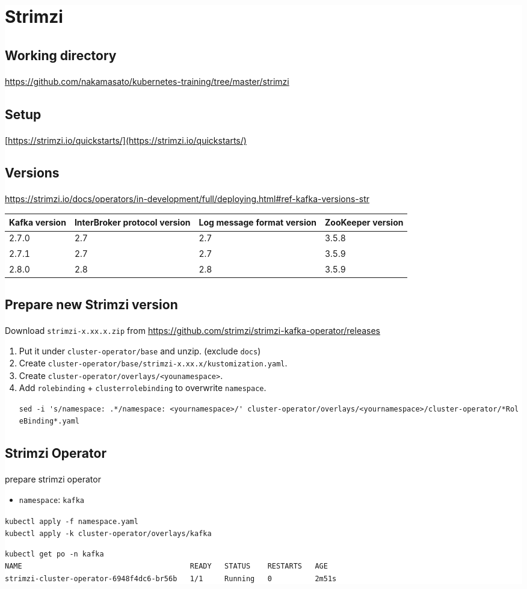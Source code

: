# Strimzi

## Working directory

https://github.com/nakamasato/kubernetes-training/tree/master/strimzi

## Setup

[https://strimzi.io/quickstarts/](https://strimzi.io/quickstarts/)

## Versions

https://strimzi.io/docs/operators/in-development/full/deploying.html#ref-kafka-versions-str

|Kafka version|InterBroker protocol version|Log message format version|ZooKeeper version|
|---|---|---|---|
|2.7.0|2.7|2.7|3.5.8|
|2.7.1|2.7|2.7|3.5.9|
|2.8.0|2.8|2.8|3.5.9|

## Prepare new Strimzi version

Download `strimzi-x.xx.x.zip` from https://github.com/strimzi/strimzi-kafka-operator/releases

1. Put it under `cluster-operator/base` and unzip. (exclude `docs`)
2. Create `cluster-operator/base/strimzi-x.xx.x/kustomization.yaml`.
3. Create `cluster-operator/overlays/<younamespace>`.
4. Add `rolebinding` + `clusterrolebinding` to overwrite `namespace`.
    ```
    sed -i 's/namespace: .*/namespace: <yournamespace>/' cluster-operator/overlays/<yournamespace>/cluster-operator/*RoleBinding*.yaml
    ```


## Strimzi Operator

prepare strimzi operator

- `namespace`: `kafka`

```
kubectl apply -f namespace.yaml
kubectl apply -k cluster-operator/overlays/kafka
```

```
kubectl get po -n kafka
NAME                                       READY   STATUS    RESTARTS   AGE
strimzi-cluster-operator-6948f4dc6-br56b   1/1     Running   0          2m51s
```
